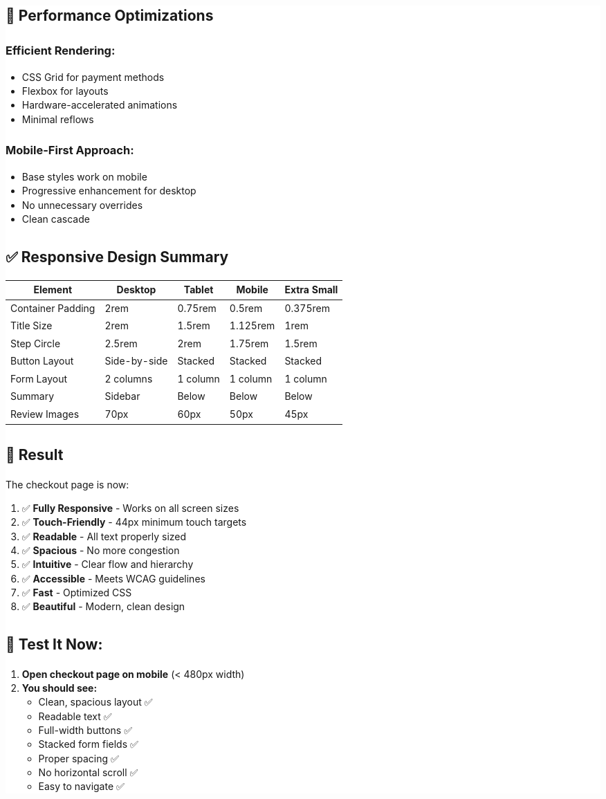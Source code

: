 ## 🚀 **Performance Optimizations**

### **Efficient Rendering:**
- CSS Grid for payment methods
- Flexbox for layouts
- Hardware-accelerated animations
- Minimal reflows

### **Mobile-First Approach:**
- Base styles work on mobile
- Progressive enhancement for desktop
- No unnecessary overrides
- Clean cascade

## ✅ **Responsive Design Summary**

| Element | Desktop | Tablet | Mobile | Extra Small |
|---------|---------|--------|--------|-------------|
| Container Padding | 2rem | 0.75rem | 0.5rem | 0.375rem |
| Title Size | 2rem | 1.5rem | 1.125rem | 1rem |
| Step Circle | 2.5rem | 2rem | 1.75rem | 1.5rem |
| Button Layout | Side-by-side | Stacked | Stacked | Stacked |
| Form Layout | 2 columns | 1 column | 1 column | 1 column |
| Summary | Sidebar | Below | Below | Below |
| Review Images | 70px | 60px | 50px | 45px |

## 🎉 **Result**

The checkout page is now:

1. ✅ **Fully Responsive** - Works on all screen sizes
2. ✅ **Touch-Friendly** - 44px minimum touch targets
3. ✅ **Readable** - All text properly sized
4. ✅ **Spacious** - No more congestion
5. ✅ **Intuitive** - Clear flow and hierarchy
6. ✅ **Accessible** - Meets WCAG guidelines
7. ✅ **Fast** - Optimized CSS
8. ✅ **Beautiful** - Modern, clean design

## 🧪 **Test It Now:**

1. **Open checkout page on mobile** (< 480px width)
2. **You should see:**
   - Clean, spacious layout ✅
   - Readable text ✅
   - Full-width buttons ✅
   - Stacked form fields ✅
   - Proper spacing ✅
   - No horizontal scroll ✅
   - Easy to navigate ✅
